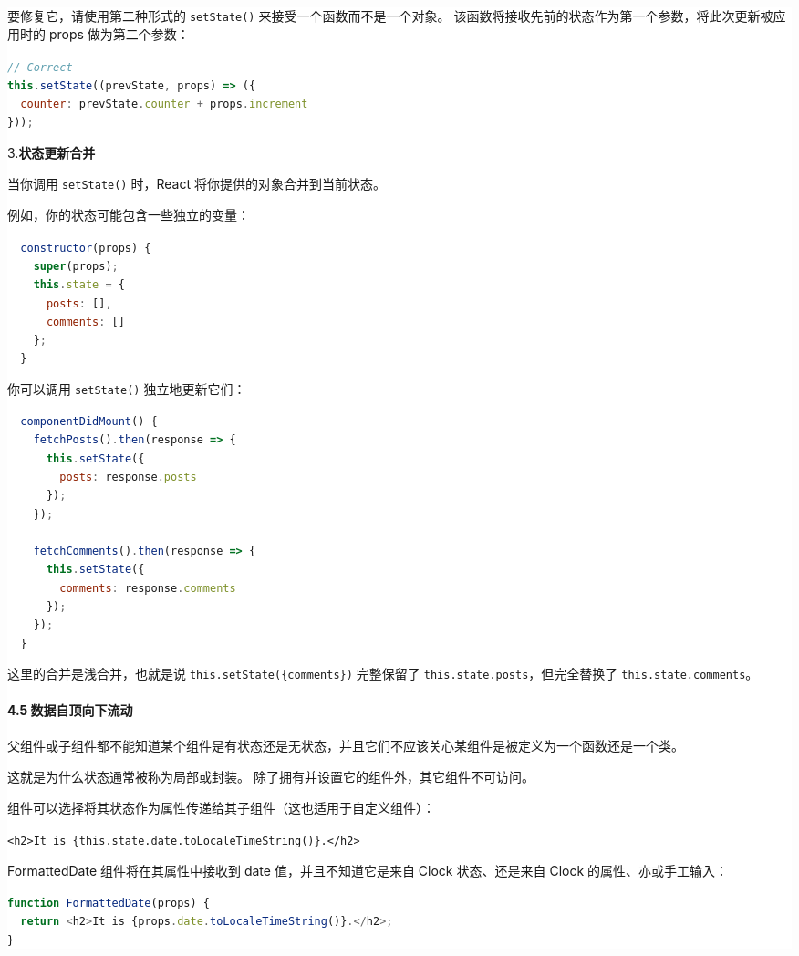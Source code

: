 要修复它，请使用第二种形式的 `setState()` 来接受一个函数而不是一个对象。 该函数将接收先前的状态作为第一个参数，将此次更新被应用时的 props 做为第二个参数：

```JavaScript
// Correct
this.setState((prevState, props) => ({
  counter: prevState.counter + props.increment
}));
```

3.**状态更新合并**

当你调用 `setState()` 时，React 将你提供的对象合并到当前状态。

例如，你的状态可能包含一些独立的变量：

```JavaScript
  constructor(props) {
    super(props);
    this.state = {
      posts: [],
      comments: []
    };
  }
```

你可以调用 `setState()` 独立地更新它们：

```JavaScript
  componentDidMount() {
    fetchPosts().then(response => {
      this.setState({
        posts: response.posts
      });
    });

    fetchComments().then(response => {
      this.setState({
        comments: response.comments
      });
    });
  }
```

这里的合并是浅合并，也就是说 `this.setState({comments})` 完整保留了 `this.state.posts`，但完全替换了 `this.state.comments`。

#### 4.5 数据自顶向下流动

父组件或子组件都不能知道某个组件是有状态还是无状态，并且它们不应该关心某组件是被定义为一个函数还是一个类。

这就是为什么状态通常被称为局部或封装。 除了拥有并设置它的组件外，其它组件不可访问。

组件可以选择将其状态作为属性传递给其子组件（这也适用于自定义组件）：

`<h2>It is {this.state.date.toLocaleTimeString()}.</h2>`

FormattedDate 组件将在其属性中接收到 date 值，并且不知道它是来自 Clock 状态、还是来自 Clock 的属性、亦或手工输入：

```JavaScript
function FormattedDate(props) {
  return <h2>It is {props.date.toLocaleTimeString()}.</h2>;
}
```
